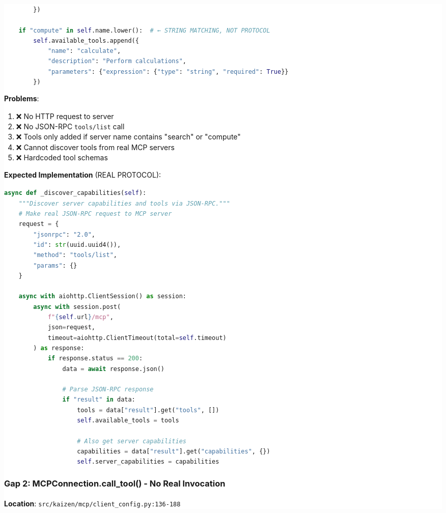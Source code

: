 ```python
        })

    if "compute" in self.name.lower():  # ← STRING MATCHING, NOT PROTOCOL
        self.available_tools.append({
            "name": "calculate",
            "description": "Perform calculations",
            "parameters": {"expression": {"type": "string", "required": True}}
        })
```

**Problems**:
1. ❌ No HTTP request to server
2. ❌ No JSON-RPC `tools/list` call
3. ❌ Tools only added if server name contains "search" or "compute"
4. ❌ Cannot discover tools from real MCP servers
5. ❌ Hardcoded tool schemas

**Expected Implementation** (REAL PROTOCOL):
```python
async def _discover_capabilities(self):
    """Discover server capabilities and tools via JSON-RPC."""
    # Make real JSON-RPC request to MCP server
    request = {
        "jsonrpc": "2.0",
        "id": str(uuid.uuid4()),
        "method": "tools/list",
        "params": {}
    }

    async with aiohttp.ClientSession() as session:
        async with session.post(
            f"{self.url}/mcp",
            json=request,
            timeout=aiohttp.ClientTimeout(total=self.timeout)
        ) as response:
            if response.status == 200:
                data = await response.json()

                # Parse JSON-RPC response
                if "result" in data:
                    tools = data["result"].get("tools", [])
                    self.available_tools = tools

                    # Also get server capabilities
                    capabilities = data["result"].get("capabilities", {})
                    self.server_capabilities = capabilities
```

### Gap 2: MCPConnection.call_tool() - No Real Invocation

**Location**: `src/kaizen/mcp/client_config.py:136-188`
